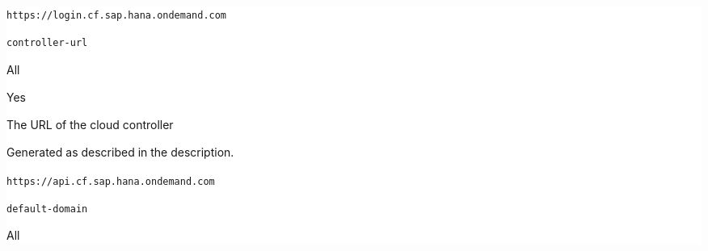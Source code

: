 
</td>
<td valign="top">

`https://login.cf.sap.hana.ondemand.com`



</td>
</tr>
<tr>
<td valign="top">

`controller-url`



</td>
<td valign="top">

All



</td>
<td valign="top">

Yes



</td>
<td valign="top">

The URL of the cloud controller



</td>
<td valign="top">

Generated as described in the description.



</td>
<td valign="top">

`https://api.cf.sap.hana.ondemand.com`



</td>
</tr>
<tr>
<td valign="top">

`default-domain`



</td>
<td valign="top">

All


